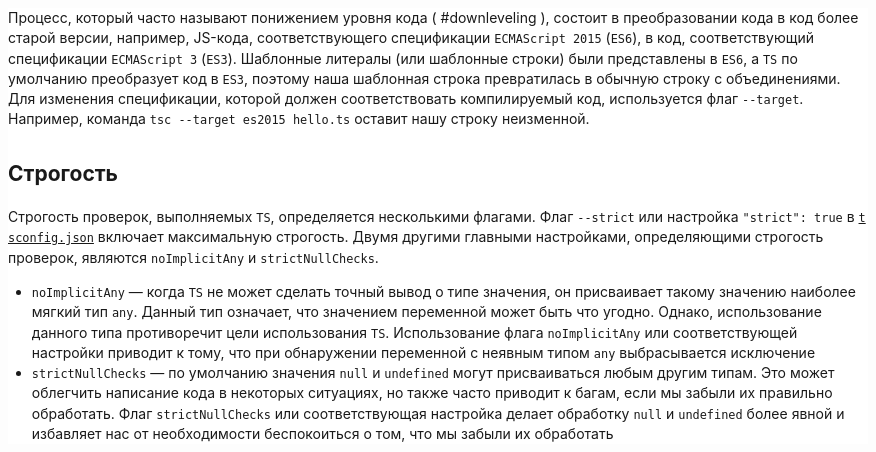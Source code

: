 Процесс, который часто называют понижением уровня кода ( #downleveling ), состоит в преобразовании кода в код более старой версии, например, JS-кода, соответствующего спецификации `ECMAScript 2015` (`ES6`), в код, соответствующий спецификации `ECMAScript 3` (`ES3`). Шаблонные литералы (или шаблонные строки) были представлены в `ES6`, а `TS` по умолчанию преобразует код в `ES3`, поэтому наша шаблонная строка превратилась в обычную строку с объединениями. Для изменения спецификации, которой должен соответствовать компилируемый код, используется флаг `--target`. Например, команда `tsc --target es2015 hello.ts` оставит нашу строку неизменной.

## Строгость

Строгость проверок, выполняемых `TS`, определяется несколькими флагами. Флаг `--strict` или настройка `"strict": true` в [`tsconfig.json`](https://www.typescriptlang.org/docs/handbook/tsconfig-json.html) включает максимальную строгость. Двумя другими главными настройками, определяющими строгость проверок, являются `noImplicitAny` и `strictNullChecks`.

- `noImplicitAny` — когда `TS` не может сделать точный вывод о типе значения, он присваивает такому значению наиболее мягкий тип `any`. Данный тип означает, что значением переменной может быть что угодно. Однако, использование данного типа противоречит цели использования `TS`. Использование флага `noImplicitAny` или соответствующей настройки приводит к тому, что при обнаружении переменной с неявным типом `any` выбрасывается исключение
- `strictNullChecks` — по умолчанию значения `null` и `undefined` могут присваиваться любым другим типам. Это может облегчить написание кода в некоторых ситуациях, но также часто приводит к багам, если мы забыли их правильно обработать. Флаг `strictNullChecks` или соответствующая настройка делает обработку `null` и `undefined` более явной и избавляет нас от необходимости беспокоиться о том, что мы забыли их обработать